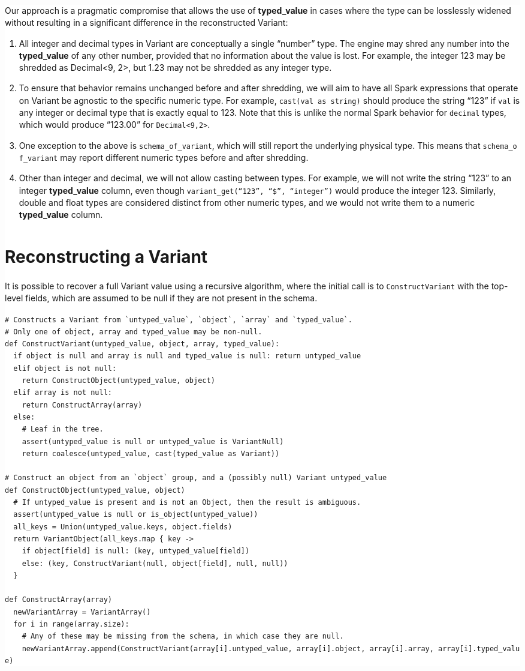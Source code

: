 Our approach is a pragmatic compromise that allows the use of **typed_value** in cases where the type can be losslessly widened without resulting in a significant difference in the reconstructed Variant:

1) All integer and decimal types in Variant are conceptually a single “number” type. The engine may shred any number into the **typed_value** of any other number, provided that no information about the value is lost. For example, the integer 123 may be shredded as Decimal<9, 2>, but 1.23 may not be shredded as any integer type.

2) To ensure that behavior remains unchanged before and after shredding, we will aim to have all Spark expressions that operate on Variant be agnostic to the specific numeric type. For example, `cast(val as string)` should produce the string “123” if `val` is any integer or decimal type that is exactly equal to 123. Note that this is unlike the normal Spark behavior for `decimal` types, which would produce “123.00” for `Decimal<9,2>`.

3) One exception to the above is `schema_of_variant`, which will still report the underlying physical type. This means that `schema_of_variant` may report different numeric types before and after shredding.

4) Other than integer and decimal, we will not allow casting between types. For example, we will not write the string “123” to an integer **typed_value** column, even though `variant_get(“123”, “$”, “integer”)` would produce the integer 123. Similarly, double and float types are considered distinct from other numeric types, and we would not write them to a numeric **typed_value** column.

# Reconstructing a Variant

It is possible to recover a full Variant value using a recursive algorithm, where the initial call is to `ConstructVariant` with the top-level fields, which are assumed to be null if they are not present in the schema.

```
# Constructs a Variant from `untyped_value`, `object`, `array` and `typed_value`.
# Only one of object, array and typed_value may be non-null.
def ConstructVariant(untyped_value, object, array, typed_value):
  if object is null and array is null and typed_value is null: return untyped_value
  elif object is not null:
    return ConstructObject(untyped_value, object)
  elif array is not null:
    return ConstructArray(array)
  else:
    # Leaf in the tree.
    assert(untyped_value is null or untyped_value is VariantNull)
    return coalesce(untyped_value, cast(typed_value as Variant))

# Construct an object from an `object` group, and a (possibly null) Variant untyped_value
def ConstructObject(untyped_value, object)
  # If untyped_value is present and is not an Object, then the result is ambiguous.
  assert(untyped_value is null or is_object(untyped_value))
  all_keys = Union(untyped_value.keys, object.fields)
  return VariantObject(all_keys.map { key ->
    if object[field] is null: (key, untyped_value[field])
    else: (key, ConstructVariant(null, object[field], null, null))
  } 

def ConstructArray(array)
  newVariantArray = VariantArray()
  for i in range(array.size):
    # Any of these may be missing from the schema, in which case they are null.
    newVariantArray.append(ConstructVariant(array[i].untyped_value, array[i].object, array[i].array, array[i].typed_value)
```
